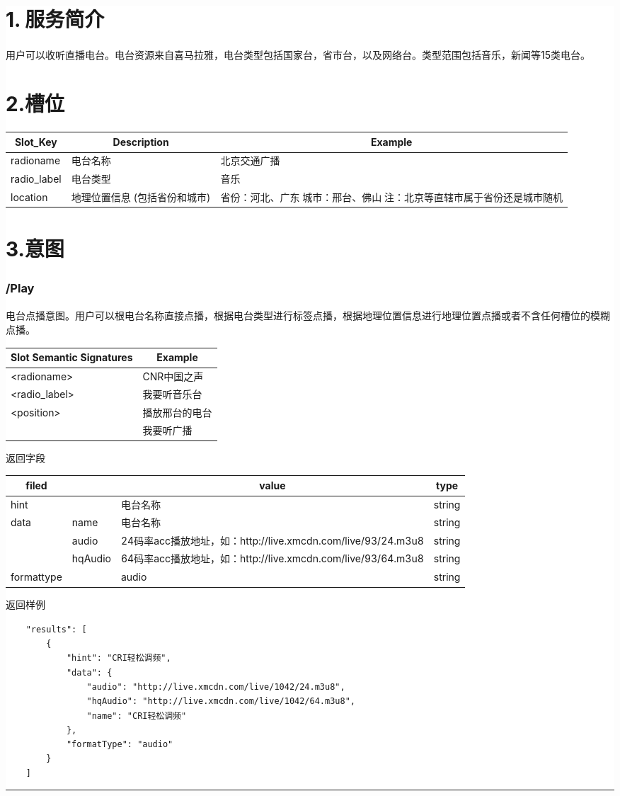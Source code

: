 # 1. 服务简介

用户可以收听直播电台。电台资源来自喜马拉雅，电台类型包括国家台，省市台，以及网络台。类型范围包括音乐，新闻等15类电台。

# 2.槽位

| **Slot\_Key** | **Description** | **Example** |
| --- | --- | --- |
| radioname | 电台名称 | 北京交通广播 |
| radio\_label | 电台类型 | 音乐 |
| location | 地理位置信息  \(包括省份和城市\) | 省份：河北、广东  城市：邢台、佛山 注：北京等直辖市属于省份还是城市随机 |

# 3.意图

### \/Play
电台点播意图。用户可以根电台名称直接点播，根据电台类型进行标签点播，根据地理位置信息进行地理位置点播或者不含任何槽位的模糊点播。

| **Slot Semantic Signatures** | **Example** |
| --- | --- |
| &lt;radioname&gt; | CNR中国之声 |
| &lt;radio\_label&gt; | 我要听音乐台 |
| &lt;position&gt; | 播放邢台的电台 |
|  | 我要听广播 |

返回字段

| **filed** |  | **value** | **type** |
| --- | --- | --- | --- |
| hint |  | 电台名称 | string |
| data | name | 电台名称 | string |
|  | audio | 24码率acc播放地址，如：http:\/\/live.xmcdn.com\/live\/93\/24.m3u8 | string |
|  | hqAudio | 64码率acc播放地址，如：http:\/\/live.xmcdn.com\/live\/93\/64.m3u8 | string |
| formattype |  | audio | string |

返回样例

```
    "results": [
        {
            "hint": "CRI轻松调频",
            "data": {
                "audio": "http://live.xmcdn.com/live/1042/24.m3u8",
                "hqAudio": "http://live.xmcdn.com/live/1042/64.m3u8",
                "name": "CRI轻松调频"
            },
            "formatType": "audio"
        }
    ]
```

---
